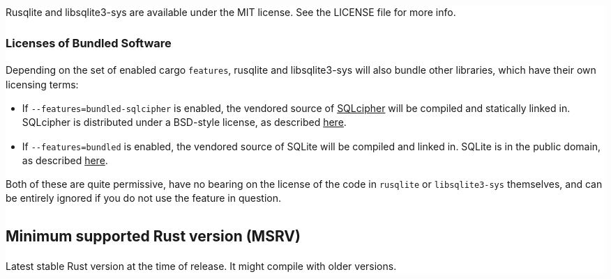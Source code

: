 Rusqlite and libsqlite3-sys are available under the MIT license. See the LICENSE file for more info.

### Licenses of Bundled Software

Depending on the set of enabled cargo `features`, rusqlite and libsqlite3-sys will also bundle other libraries, which have their own licensing terms:

- If `--features=bundled-sqlcipher` is enabled, the vendored source of [SQLcipher](https://github.com/sqlcipher/sqlcipher) will be compiled and statically linked in. SQLcipher is distributed under a BSD-style license, as described [here](libsqlite3-sys/sqlcipher/LICENSE).

- If `--features=bundled` is enabled, the vendored source of SQLite will be compiled and linked in. SQLite is in the public domain, as described [here](https://www.sqlite.org/copyright.html).

Both of these are quite permissive, have no bearing on the license of the code in `rusqlite` or `libsqlite3-sys` themselves, and can be entirely ignored if you do not use the feature in question.

## Minimum supported Rust version (MSRV)

Latest stable Rust version at the time of release. It might compile with older versions.
